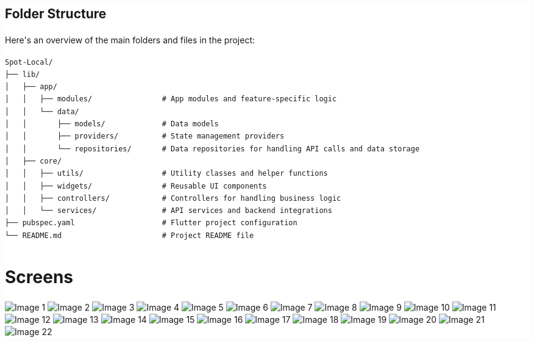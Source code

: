 ## Folder Structure

Here's an overview of the main folders and files in the project:

```plaintext
Spot-Local/
├── lib/
│   ├── app/
│   │   ├── modules/                # App modules and feature-specific logic
│   │   └── data/
│   │       ├── models/             # Data models
│   │       ├── providers/          # State management providers
│   │       └── repositories/       # Data repositories for handling API calls and data storage
│   ├── core/
│   │   ├── utils/                  # Utility classes and helper functions
│   │   ├── widgets/                # Reusable UI components
│   │   ├── controllers/            # Controllers for handling business logic
│   │   └── services/               # API services and backend integrations                   
├── pubspec.yaml                    # Flutter project configuration
└── README.md                       # Project README file
```
# Screens

<img src="https://github.com/user-attachments/assets/465ab438-fa7a-4894-a62a-327ad6527e60" alt="Image 1" width="400" height="400">
<img src="https://github.com/user-attachments/assets/32c39149-2d15-426f-a872-031dbd67e814" alt="Image 2" width="400" height="400">
<img src="https://github.com/user-attachments/assets/b1dc0208-f91a-41f8-8718-f653ef6a8c50" alt="Image 3" width="400" height="400">
<img src="https://github.com/user-attachments/assets/f71da4f5-94fc-44dd-b3be-fe25e01e9a65" alt="Image 4" width="400" height="400">
<img src="https://github.com/user-attachments/assets/9f590e9d-f700-46b5-9a87-ffcc901bf424" alt="Image 5" width="400" height="400">
<img src="https://github.com/user-attachments/assets/afb831b3-b0b6-45d3-a946-7ebfb78a61c5" alt="Image 6" width="400" height="400">
<img src="https://github.com/user-attachments/assets/1e5dfa4e-5469-4f2b-a9d5-836cd0a1ba6f" alt="Image 7" width="400" height="400">
<img src="https://github.com/user-attachments/assets/54f625de-eab8-4776-b3fd-dde98e378dd1" alt="Image 8" width="400" height="400">
<img src="https://github.com/user-attachments/assets/04541c00-c511-4a91-965a-b36d8ac8b649" alt="Image 9" width="400" height="400">
<img src="https://github.com/user-attachments/assets/115ad82e-0181-45ff-a014-95ea3cdfdbaf" alt="Image 10" width="400" height="400">
<img src="https://github.com/user-attachments/assets/d27e1627-9b6a-49ff-892a-1d1876a36301" alt="Image 11" width="400" height="400">
<img src="https://github.com/user-attachments/assets/53e1d813-9a25-42f2-b922-362e5c60134a" alt="Image 12" width="400" height="400">
<img src="https://github.com/user-attachments/assets/6ed0d818-9698-4979-8b56-1f7c710239d6" alt="Image 13" width="400" height="400">
<img src="https://github.com/user-attachments/assets/a54a8236-b026-4568-8550-8023b16d91f4" alt="Image 14" width="400" height="400">
<img src="https://github.com/user-attachments/assets/72feb9da-9252-4e39-8211-1484afc73c8f" alt="Image 15" width="400" height="400">
<img src="https://github.com/user-attachments/assets/c4f4ee91-9f74-4257-8b9b-8918834e88d4" alt="Image 16" width="400" height="400">
<img src="https://github.com/user-attachments/assets/9db977b0-5406-4678-8e37-cbed5bf7d433" alt="Image 17" width="400" height="400">
<img src="https://github.com/user-attachments/assets/1389d063-10a8-4ea7-b585-effc464b773b" alt="Image 18" width="400" height="400">
<img src="https://github.com/user-attachments/assets/fd1dbbf8-c913-4b9b-8467-66a052327beb" alt="Image 19" width="400" height="400">
<img src="https://github.com/user-attachments/assets/1b7edf9d-7649-45b9-88b3-6868f9c4a192" alt="Image 20" width="400" height="400">
<img src="https://github.com/user-attachments/assets/5471d69f-bca7-490e-bbcd-5d3248e41598" alt="Image 21" width="400" height="400">
<img src="https://github.com/user-attachments/assets/e56e03e7-019a-4b62-ab3e-e3365f1a42f7" alt="Image 22" width="400" height="400">
